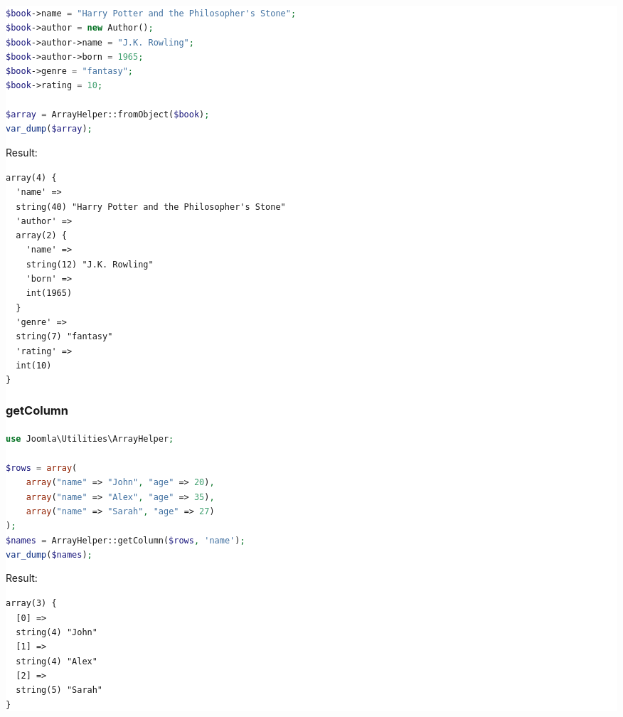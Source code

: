 ```php
$book->name = "Harry Potter and the Philosopher's Stone";
$book->author = new Author();
$book->author->name = "J.K. Rowling";
$book->author->born = 1965;
$book->genre = "fantasy";
$book->rating = 10;

$array = ArrayHelper::fromObject($book);
var_dump($array);
```
Result:
```
array(4) {
  'name' =>
  string(40) "Harry Potter and the Philosopher's Stone"
  'author' =>
  array(2) {
    'name' =>
    string(12) "J.K. Rowling"
    'born' =>
    int(1965)
  }
  'genre' =>
  string(7) "fantasy"
  'rating' =>
  int(10)
}
```

### getColumn

```php
use Joomla\Utilities\ArrayHelper;

$rows = array(
    array("name" => "John", "age" => 20),
    array("name" => "Alex", "age" => 35),
    array("name" => "Sarah", "age" => 27)
);
$names = ArrayHelper::getColumn($rows, 'name');
var_dump($names);
```
Result:
```
array(3) {
  [0] =>
  string(4) "John"
  [1] =>
  string(4) "Alex"
  [2] =>
  string(5) "Sarah"
}
```
